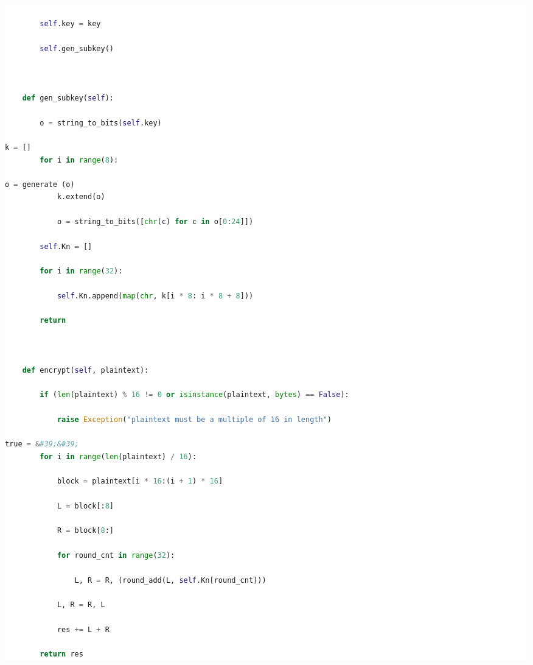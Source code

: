 ```python

        self.key = key

        self.gen_subkey()



    def gen_subkey(self):

        o = string_to_bits(self.key)

k = []
        for i in range(8):

o = generate (o)
        	k.extend(o)

        	o = string_to_bits([chr(c) for c in o[0:24]])

        self.Kn = []

        for i in range(32):

            self.Kn.append(map(chr, k[i * 8: i * 8 + 8]))

        return



    def encrypt(self, plaintext):

        if (len(plaintext) % 16 != 0 or isinstance(plaintext, bytes) == False):

            raise Exception("plaintext must be a multiple of 16 in length")

true = &#39;&#39;
        for i in range(len(plaintext) / 16):

            block = plaintext[i * 16:(i + 1) * 16]

            L = block[:8]

            R = block[8:]

            for round_cnt in range(32):

                L, R = R, (round_add(L, self.Kn[round_cnt]))

            L, R = R, L

            res += L + R

        return res

```
